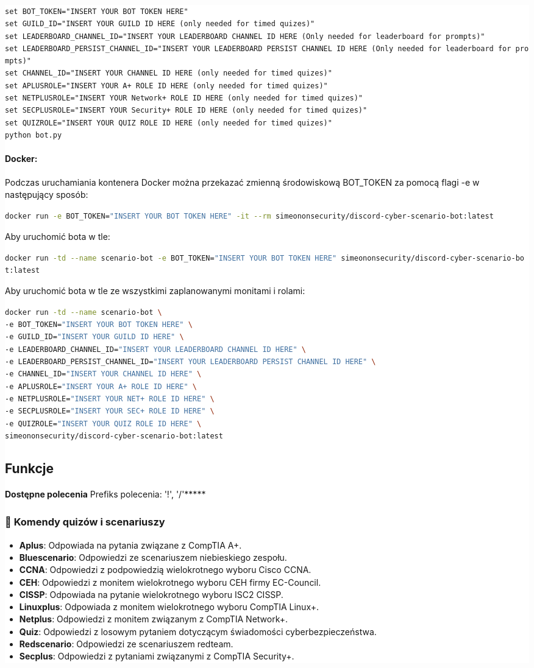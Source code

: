 ```shell
set BOT_TOKEN="INSERT YOUR BOT TOKEN HERE"
set GUILD_ID="INSERT YOUR GUILD ID HERE (only needed for timed quizes)"
set LEADERBOARD_CHANNEL_ID="INSERT YOUR LEADERBOARD CHANNEL ID HERE (Only needed for leaderboard for prompts)" 
set LEADERBOARD_PERSIST_CHANNEL_ID="INSERT YOUR LEADERBOARD PERSIST CHANNEL ID HERE (Only needed for leaderboard for prompts)" 
set CHANNEL_ID="INSERT YOUR CHANNEL ID HERE (only needed for timed quizes)"
set APLUSROLE="INSERT YOUR A+ ROLE ID HERE (only needed for timed quizes)"
set NETPLUSROLE="INSERT YOUR Network+ ROLE ID HERE (only needed for timed quizes)"
set SECPLUSROLE="INSERT YOUR Security+ ROLE ID HERE (only needed for timed quizes)"
set QUIZROLE="INSERT YOUR QUIZ ROLE ID HERE (only needed for timed quizes)"
python bot.py
```
#### Docker:
Podczas uruchamiania kontenera Docker można przekazać zmienną środowiskową BOT_TOKEN za pomocą flagi -e w następujący sposób:

```bash
docker run -e BOT_TOKEN="INSERT YOUR BOT TOKEN HERE" -it --rm simeononsecurity/discord-cyber-scenario-bot:latest
```

Aby uruchomić bota w tle:
```bash
docker run -td --name scenario-bot -e BOT_TOKEN="INSERT YOUR BOT TOKEN HERE" simeononsecurity/discord-cyber-scenario-bot:latest
```

Aby uruchomić bota w tle ze wszystkimi zaplanowanymi monitami i rolami:
```bash
docker run -td --name scenario-bot \
-e BOT_TOKEN="INSERT YOUR BOT TOKEN HERE" \
-e GUILD_ID="INSERT YOUR GUILD ID HERE" \
-e LEADERBOARD_CHANNEL_ID="INSERT YOUR LEADERBOARD CHANNEL ID HERE" \
-e LEADERBOARD_PERSIST_CHANNEL_ID="INSERT YOUR LEADERBOARD PERSIST CHANNEL ID HERE" \
-e CHANNEL_ID="INSERT YOUR CHANNEL ID HERE" \
-e APLUSROLE="INSERT YOUR A+ ROLE ID HERE" \
-e NETPLUSROLE="INSERT YOUR NET+ ROLE ID HERE" \
-e SECPLUSROLE="INSERT YOUR SEC+ ROLE ID HERE" \
-e QUIZROLE="INSERT YOUR QUIZ ROLE ID HERE" \
simeononsecurity/discord-cyber-scenario-bot:latest
```

## Funkcje
**Dostępne polecenia**
Prefiks polecenia: '!', '/'*****

### 📝 **Komendy quizów i scenariuszy**
- **Aplus**: Odpowiada na pytania związane z CompTIA A+.
- **Bluescenario**: Odpowiedzi ze scenariuszem niebieskiego zespołu.
- **CCNA**: Odpowiedzi z podpowiedzią wielokrotnego wyboru Cisco CCNA.
- **CEH**: Odpowiedzi z monitem wielokrotnego wyboru CEH firmy EC-Council.
- **CISSP**: Odpowiada na pytanie wielokrotnego wyboru ISC2 CISSP.
- **Linuxplus**: Odpowiada z monitem wielokrotnego wyboru CompTIA Linux+.
- **Netplus**: Odpowiedzi z monitem związanym z CompTIA Network+.
- **Quiz**: Odpowiedzi z losowym pytaniem dotyczącym świadomości cyberbezpieczeństwa.
- **Redscenario**: Odpowiedzi ze scenariuszem redteam.
- **Secplus**: Odpowiedzi z pytaniami związanymi z CompTIA Security+.
